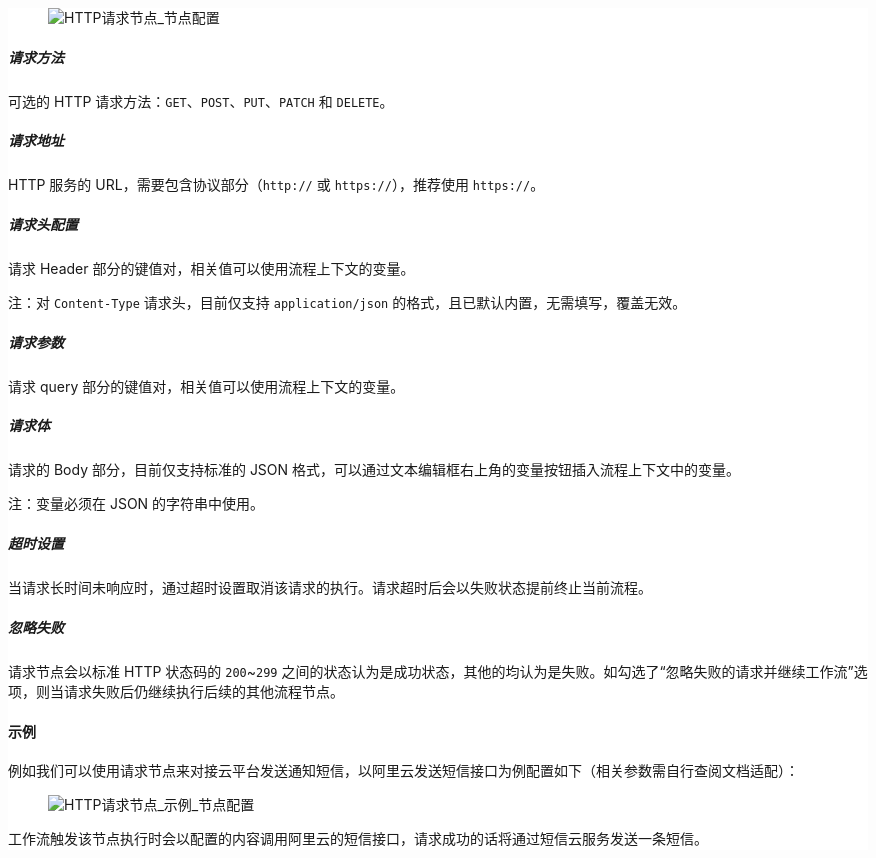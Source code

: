 <figure>
    <img alt="HTTP请求节点_节点配置" src="https://github.com/nocobase/nocobase/assets/525658/d147aa52-8253-40c2-9761-b6cd1059b744" width="637" />
</figure>

##### 请求方法

可选的 HTTP 请求方法：`GET`、`POST`、`PUT`、`PATCH` 和 `DELETE`。

##### 请求地址

HTTP 服务的 URL，需要包含协议部分（`http://` 或 `https://`），推荐使用 `https://`。

##### 请求头配置

请求 Header 部分的键值对，相关值可以使用流程上下文的变量。

注：对 `Content-Type` 请求头，目前仅支持 `application/json` 的格式，且已默认内置，无需填写，覆盖无效。

##### 请求参数

请求 query 部分的键值对，相关值可以使用流程上下文的变量。

##### 请求体

请求的 Body 部分，目前仅支持标准的 JSON 格式，可以通过文本编辑框右上角的变量按钮插入流程上下文中的变量。

注：变量必须在 JSON 的字符串中使用。

##### 超时设置

当请求长时间未响应时，通过超时设置取消该请求的执行。请求超时后会以失败状态提前终止当前流程。

##### 忽略失败

请求节点会以标准 HTTP 状态码的 `200`~`299` 之间的状态认为是成功状态，其他的均认为是失败。如勾选了“忽略失败的请求并继续工作流”选项，则当请求失败后仍继续执行后续的其他流程节点。

#### 示例

例如我们可以使用请求节点来对接云平台发送通知短信，以阿里云发送短信接口为例配置如下（相关参数需自行查阅文档适配）：

<figure>
    <img alt="HTTP请求节点_示例_节点配置" src="https://github.com/nocobase/nocobase/assets/525658/d147aa52-8253-40c2-9761-b6cd1059b744" width="637" />
</figure>

工作流触发该节点执行时会以配置的内容调用阿里云的短信接口，请求成功的话将通过短信云服务发送一条短信。
